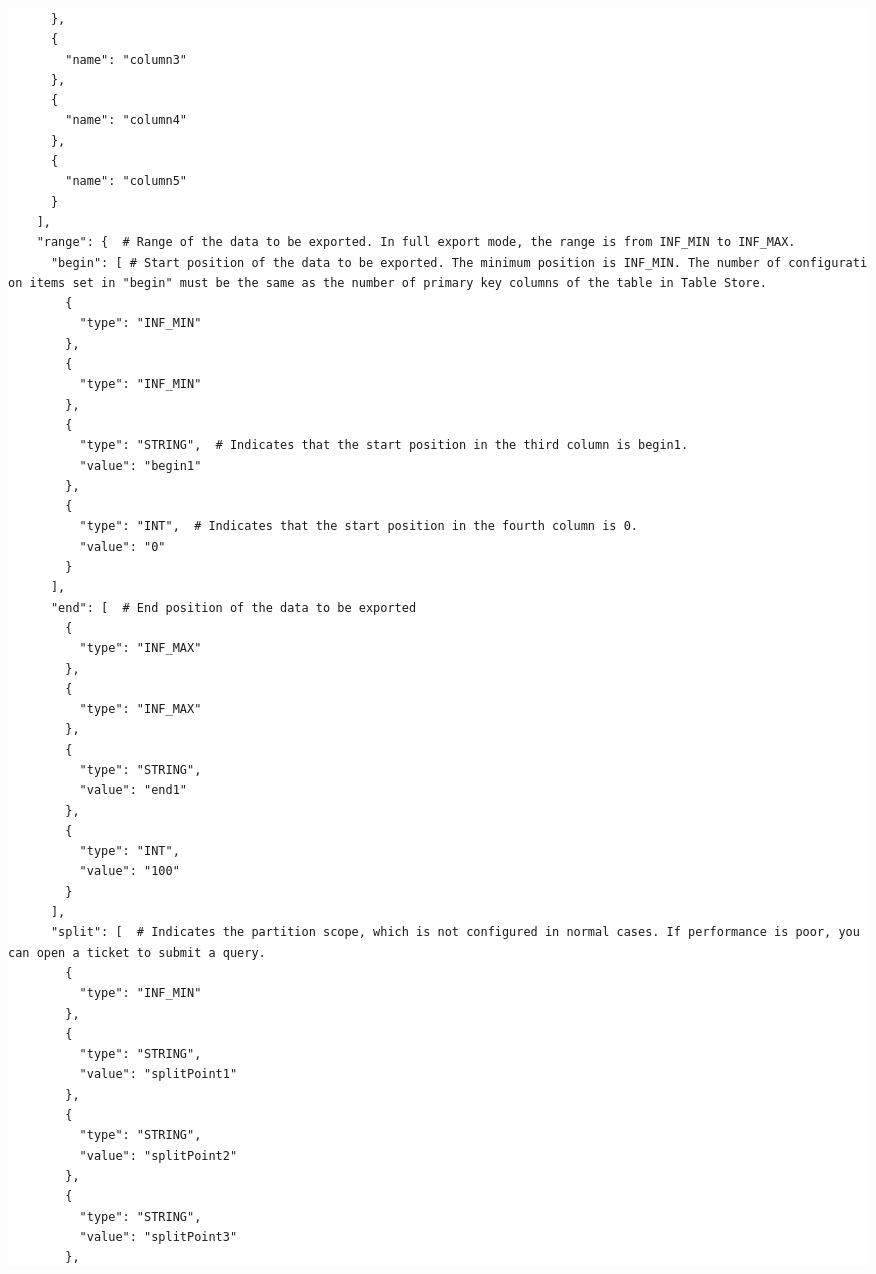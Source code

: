          },
          {
            "name": "column3"
          },
          {
            "name": "column4"
          },
          {
            "name": "column5"
          }
        ],
        "range": {  # Range of the data to be exported. In full export mode, the range is from INF_MIN to INF_MAX.
          "begin": [ # Start position of the data to be exported. The minimum position is INF_MIN. The number of configuration items set in "begin" must be the same as the number of primary key columns of the table in Table Store.
            {
              "type": "INF_MIN"
            },
            {
              "type": "INF_MIN"
            },
            {
              "type": "STRING",  # Indicates that the start position in the third column is begin1.
              "value": "begin1"
            },
            {
              "type": "INT",  # Indicates that the start position in the fourth column is 0.
              "value": "0"
            }
          ],
          "end": [  # End position of the data to be exported
            {
              "type": "INF_MAX"
            },
            {
              "type": "INF_MAX"
            },
            {
              "type": "STRING",
              "value": "end1"
            },
            {
              "type": "INT",
              "value": "100"
            }
          ],
          "split": [  # Indicates the partition scope, which is not configured in normal cases. If performance is poor, you can open a ticket to submit a query.
            {
              "type": "INF_MIN"
            },
            {
              "type": "STRING",
              "value": "splitPoint1"
            },
            {
              "type": "STRING",
              "value": "splitPoint2"
            },
            {
              "type": "STRING",
              "value": "splitPoint3"
            },